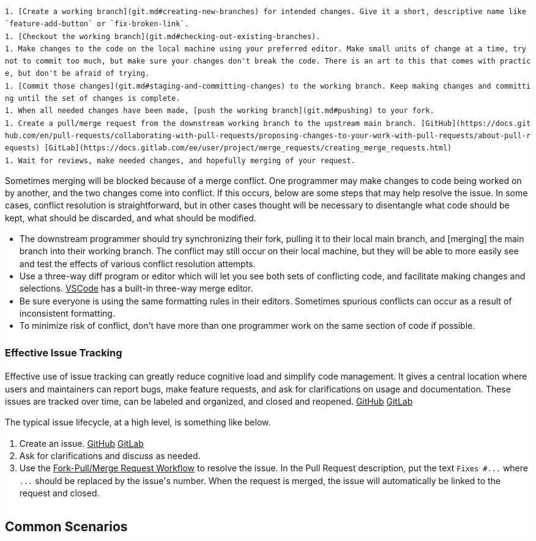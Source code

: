     1. [Create a working branch](git.md#creating-new-branches) for intended changes. Give it a short, descriptive name like `feature-add-button` or `fix-broken-link`.
    1. [Checkout the working branch](git.md#checking-out-existing-branches).
    1. Make changes to the code on the local machine using your preferred editor. Make small units of change at a time, try not to commit too much, but make sure your changes don't break the code. There is an art to this that comes with practice, but don't be afraid of trying.
    1. [Commit those changes](git.md#staging-and-committing-changes) to the working branch. Keep making changes and committing until the set of changes is complete.
    1. When all needed changes have been made, [push the working branch](git.md#pushing) to your fork.
    1. Create a pull/merge request from the downstream working branch to the upstream main branch. [GitHub](https://docs.github.com/en/pull-requests/collaborating-with-pull-requests/proposing-changes-to-your-work-with-pull-requests/about-pull-requests) [GitLab](https://docs.gitlab.com/ee/user/project/merge_requests/creating_merge_requests.html)
    1. Wait for reviews, make needed changes, and hopefully merging of your request.

Sometimes merging will be blocked because of a merge conflict. One programmer may make changes to code being worked on by another, and the two changes come into conflict. If this occurs, below are some steps that may help resolve the issue. In some cases, conflict resolution is straightforward, but in other cases thought will be necessary to disentangle what code should be kept, what should be discarded, and what should be modified.

- The downstream programmer should try synchronizing their fork, pulling it to their local main branch, and [merging] the main branch into their working branch. The conflict may still occur on their local machine, but they will be able to more easily see and test the effects of various conflict resolution attempts.
- Use a three-way diff program or editor which will let you see both sets of conflicting code, and facilitate making changes and selections. [VSCode](https://code.visualstudio.com) has a built-in three-way merge editor.
- Be sure everyone is using the same formatting rules in their editors. Sometimes spurious conflicts can occur as a result of inconsistent formatting.
- To minimize risk of conflict, don't have more than one programmer work on the same section of code if possible.

### Effective Issue Tracking

Effective use of issue tracking can greatly reduce cognitive load and simplify code management. It gives a central location where users and maintainers can report bugs, make feature requests, and ask for clarifications on usage and documentation. These issues are tracked over time, can be labeled and organized, and closed and reopened. [GitHub](https://docs.github.com/en/issues/tracking-your-work-with-issues/about-issues) [GitLab](https://docs.gitlab.com/ee/user/project/issues/)

The typical issue lifecycle, at a high level, is something like below.

1. Create an issue. [GitHub](https://docs.github.com/en/issues/tracking-your-work-with-issues/creating-an-issue) [GitLab](https://docs.gitlab.com/ee/user/project/issues/managing_issues.html#create-an-issue)
1. Ask for clarifications and discuss as needed.
1. Use the [Fork-Pull/Merge Request Workflow](#the-fork-pullmerge-request-workflow) to resolve the issue. In the Pull Request description, put the text `Fixes #...` where `...` should be replaced by the issue's number. When the request is merged, the issue will automatically be linked to the request and closed.

## Common Scenarios
